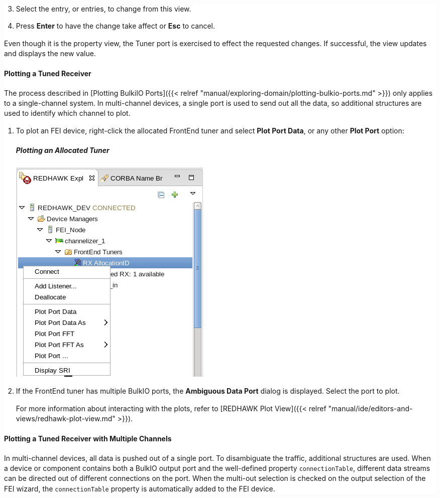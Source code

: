 3.  Select the entry, or entries, to change from this view.

4.  Press **Enter** to have the change take affect or **Esc** to cancel.

Even though it is the property view, the Tuner port is exercised to effect the requested changes. If successful, the view updates and displays the new value.

#### Plotting a Tuned Receiver

The process described in [Plotting BulkiIO Ports]({{< relref "manual/exploring-domain/plotting-bulkio-ports.md" >}}) only applies to a single-channel system. In multi-channel devices, a single port is used to send out all the data, so additional structures are used to identify which channel to plot.

1.  To plot an FEI device, right-click the allocated FrontEnd tuner and select **Plot Port Data**, or any other **Plot Port** option:

    ##### Plotting an Allocated Tuner
    ![Plotting an Allocated Tuner](../../images/TunerPlotting.png)

2.  If the FrontEnd tuner has multiple BulkIO ports, the **Ambiguous Data Port** dialog is displayed. Select the port to plot.

    For more information about interacting with the plots, refer to [REDHAWK Plot View]({{< relref "manual/ide/editors-and-views/redhawk-plot-view.md" >}}).

#### Plotting a Tuned Receiver with Multiple Channels

In multi-channel devices, all data is pushed out of a single port. To disambiguate the traffic, additional structures are used. When a device or component contains both a BulkIO output port and the well-defined property `connectionTable`, different data streams can be directed out of different connections on the port. When the multi-out selection is checked on the output selection of the FEI wizard, the `connectionTable` property is automatically added to the FEI device.
